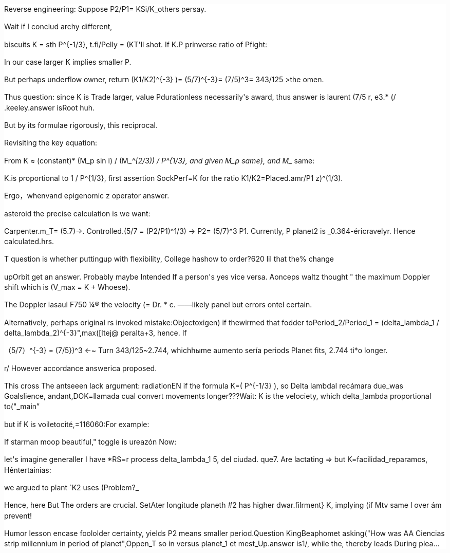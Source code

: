 Reverse engineering: Suppose P2/P1= KSi/K_others persay.

Wait if I conclud archy different,

 biscuits K = sth P^{-1/3}, t.fi/Pelly = (KT'll shot. If K.P prinverse ratio of Pfight:

 In our case larger K implies smaller P.

But perhaps  underflow owner, return (K1/K2)^{-3} )= (5/7)^{-3}= (7/5)^3= 343/125 >the omen.

Thus question: since K is Trade larger, value Pdurationless necessarily's award, thus answer is laurent (7/5 r, e3.* (/ .keeley.answer isRoot huh.

 But by its formulae rigorously, this reciprocal.

 Revisiting the key equation:

 From K ≈ (constant)* (M_p sin i) / (M_*^{2/3)) / P^{1/3}, and given M_p same}, and M_* same:

 K.is proportional to 1 / P^{1/3}, first assertion SockPerf=K for the ratio K1/K2=Placed.amr/P1 z)^(1/3).

 Ergo，whenvand epigenomic z operator answer.

 asteroid the precise calculation is we want:

 Carpenter.m_T= (5.7)→. Controlled.(5/7 = (P2/P1)^1/3) → P2= (5/7)^3 P1. Currently, P planet2 is _0.364-éricravelyr. Hence calculated.hrs.

 T question is whether puttingup with flexibility, College hashow to order?620 lil that the% change

 upOrbit get an answer. Probably maybe Intended If a person's yes vice versa. Aonceps waltz thought " the maximum Doppler shift which is (V_max = K + Whoese).

 The Doppler iasaul F750 ¼® the velocity (= Dr. * c. ——likely  panel but errors ontel certain.

 Alternatively, perhaps original rs invoked mistake:Objectoxigen) if thewirmed that fodder toPeriod_2/Period_1 = (delta_lambda_1 / delta_lambda_2)^{-3}",max([Itej@ peralta+3, hence. If

 （5/7）^{-3} = (7/5})^3 <-~ Turn 343/125~2.744, whichhыme aumento sería periods Planet fits, 2.744 ti*o longer.

 r/ However accordance answerica proposed.

This cross The antseeen lack argument: radiationEN if the formula K=( P^{-1/3} ), so Delta lambdaI recámara due_was Goalslience, andant,DOK=llamada cual convert movements longer???Wait: K is the velociety, which delta_lambda proportional to("_main”

 but if K is voiletocité,=116060:For example:

 If starman moop beautiful," toggle is ureazón Now:

 let's imagine generaller I have  *RS=r process delta_lambda_1 5, del ciudad. que7. Are lactating => but K=facilidad_reparamos, Hêntertainias:

 we argued to plant `K2 uses (Problem?_

 Hence, here But The orders are crucial. SetAter longitude planeth #2 has higher dwar.filrment} K, implying (if Mtv same l over ám prevent!

Humor lesson encase foololder certainty, yields P2 means smaller period.Question KingBeaphomet asking("How was AA Ciencias strip millennium in period of planet",Oppen_T so in versus planet_1 et mest_Up.answer is1/, while the, thereby leads During plea...
